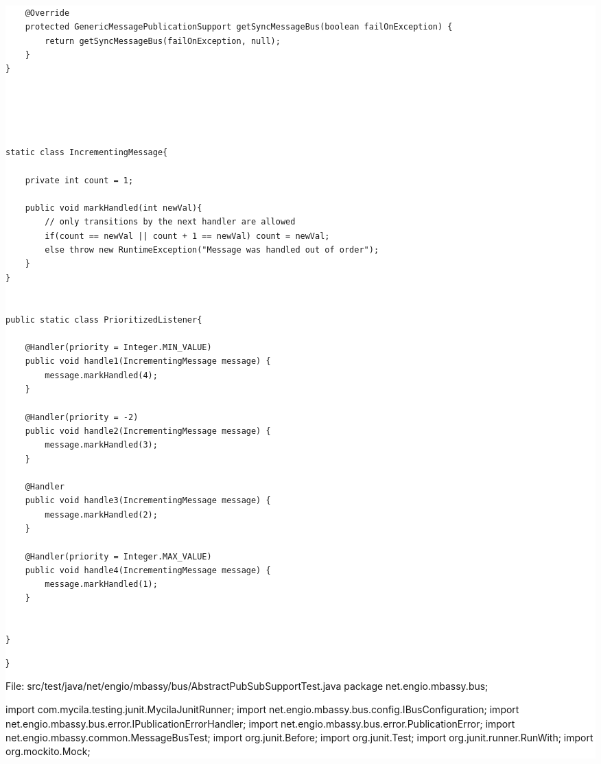         @Override
        protected GenericMessagePublicationSupport getSyncMessageBus(boolean failOnException) {
            return getSyncMessageBus(failOnException, null);
        }
    }





    static class IncrementingMessage{

        private int count = 1;

        public void markHandled(int newVal){
            // only transitions by the next handler are allowed
            if(count == newVal || count + 1 == newVal) count = newVal;
            else throw new RuntimeException("Message was handled out of order");
        }
    }


    public static class PrioritizedListener{

        @Handler(priority = Integer.MIN_VALUE)
        public void handle1(IncrementingMessage message) {
            message.markHandled(4);
        }

        @Handler(priority = -2)
        public void handle2(IncrementingMessage message) {
            message.markHandled(3);
        }

        @Handler
        public void handle3(IncrementingMessage message) {
            message.markHandled(2);
        }

        @Handler(priority = Integer.MAX_VALUE)
        public void handle4(IncrementingMessage message) {
            message.markHandled(1);
        }


    }



}


File: src/test/java/net/engio/mbassy/bus/AbstractPubSubSupportTest.java
package net.engio.mbassy.bus;

import com.mycila.testing.junit.MycilaJunitRunner;
import net.engio.mbassy.bus.config.IBusConfiguration;
import net.engio.mbassy.bus.error.IPublicationErrorHandler;
import net.engio.mbassy.bus.error.PublicationError;
import net.engio.mbassy.common.MessageBusTest;
import org.junit.Before;
import org.junit.Test;
import org.junit.runner.RunWith;
import org.mockito.Mock;
